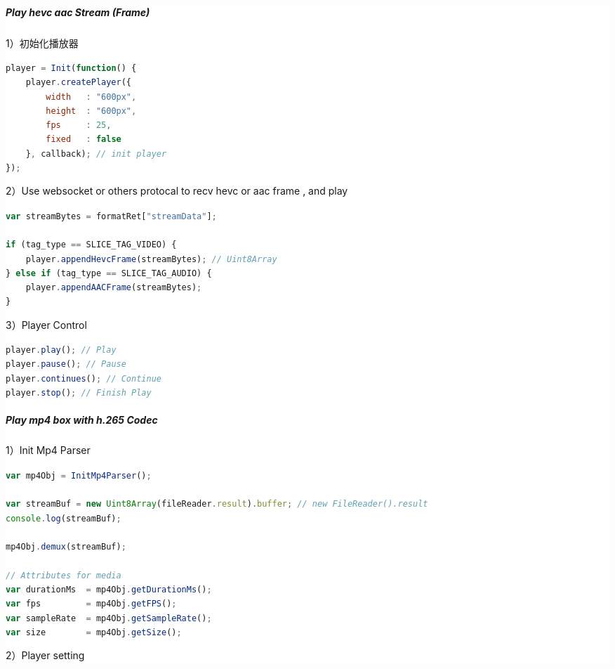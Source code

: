 ##### Play hevc aac Stream (Frame)

1）初始化播放器

```javascript
player = Init(function() {
    player.createPlayer({
        width   : "600px",
        height  : "600px",
        fps     : 25,
        fixed   : false
    }, callback); // init player
});
````

2）Use websocket or others protocal to recv hevc or aac frame , and play

```javascript
var streamBytes = formatRet["streamData"];

if (tag_type == SLICE_TAG_VIDEO) {
    player.appendHevcFrame(streamBytes); // Uint8Array
} else if (tag_type == SLICE_TAG_AUDIO) {
    player.appendAACFrame(streamBytes);
}
````

3）Player Control

```javascript
player.play(); // Play
player.pause(); // Pause
player.continues(); // Continue
player.stop(); // Finish Play
```

##### Play mp4 box with h.265 Codec

1）Init Mp4 Parser

```javascript
var mp4Obj = InitMp4Parser();

var streamBuf = new Uint8Array(fileReader.result).buffer; // new FileReader().result
console.log(streamBuf);

mp4Obj.demux(streamBuf);

// Attributes for media
var durationMs  = mp4Obj.getDurationMs();
var fps         = mp4Obj.getFPS();
var sampleRate  = mp4Obj.getSampleRate();
var size        = mp4Obj.getSize();
```

2）Player setting
